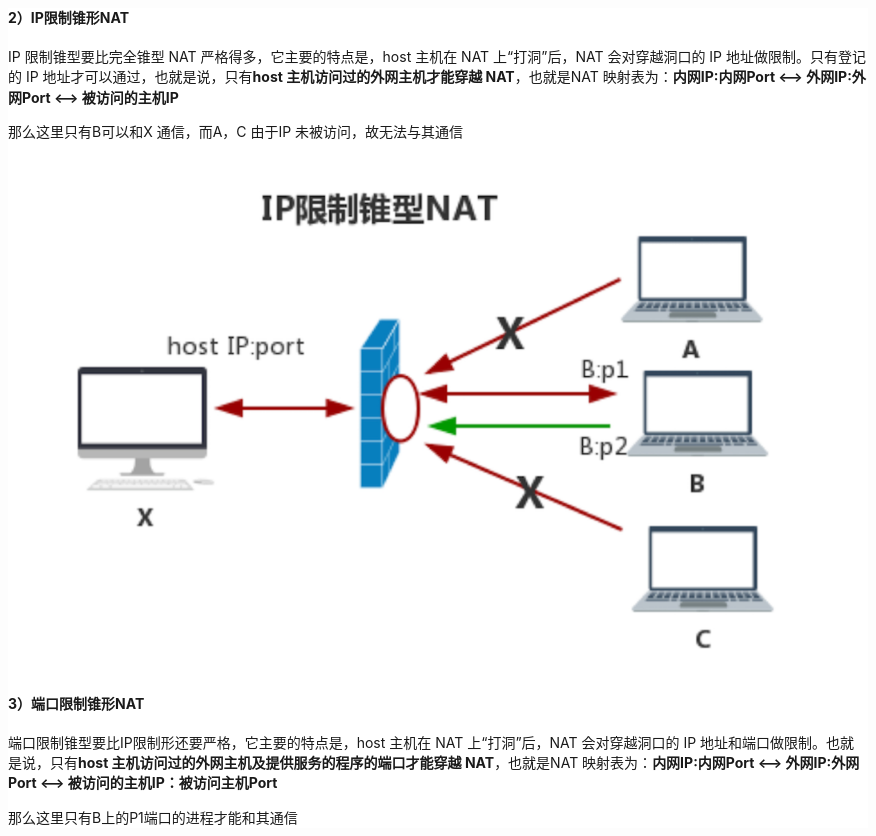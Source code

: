 

#### 2）IP限制锥形NAT

IP 限制锥型要比完全锥型 NAT 严格得多，它主要的特点是，host 主机在 NAT 上“打洞”后，NAT 会对穿越洞口的 IP 地址做限制。只有登记的 IP 地址才可以通过，也就是说，只有**host 主机访问过的外网主机才能穿越 NAT**，也就是NAT 映射表为：**内网IP:内网Port <–> 外网IP:外网Port <–> 被访问的主机IP**

那么这里只有B可以和X 通信，而A，C 由于IP 未被访问，故无法与其通信

<div align="center"><img src="imgs/IP限制锥形NAT.jpg" alt="IP限制锥形NAT" style="zoom:80%;" /></div>



#### 3）端口限制锥形NAT

端口限制锥型要比IP限制形还要严格，它主要的特点是，host 主机在 NAT 上“打洞”后，NAT 会对穿越洞口的 IP 地址和端口做限制。也就是说，只有**host 主机访问过的外网主机及提供服务的程序的端口才能穿越 NAT**，也就是NAT 映射表为：**内网IP:内网Port <–> 外网IP:外网Port <–> 被访问的主机IP：被访问主机Port**

那么这里只有B上的P1端口的进程才能和其通信
